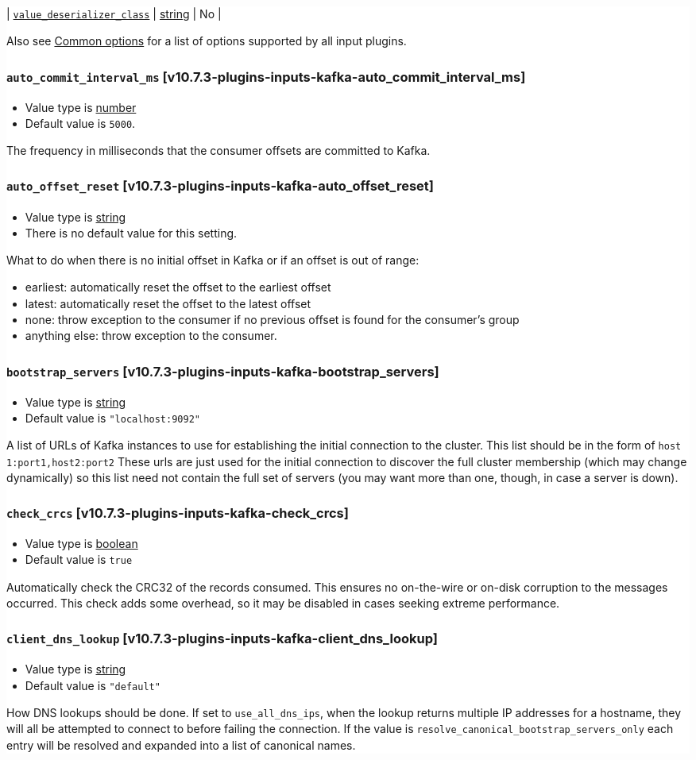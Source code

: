 | [`value_deserializer_class`](v10-7-3-plugins-inputs-kafka.md#v10.7.3-plugins-inputs-kafka-value_deserializer_class) | [string](/lsr/value-types.md#string) | No |

Also see [Common options](v10-7-3-plugins-inputs-kafka.md#v10.7.3-plugins-inputs-kafka-common-options) for a list of options supported by all input plugins.

### `auto_commit_interval_ms` [v10.7.3-plugins-inputs-kafka-auto_commit_interval_ms]

* Value type is [number](/lsr/value-types.md#number)
* Default value is `5000`.

The frequency in milliseconds that the consumer offsets are committed to Kafka.

### `auto_offset_reset` [v10.7.3-plugins-inputs-kafka-auto_offset_reset]

* Value type is [string](/lsr/value-types.md#string)
* There is no default value for this setting.

What to do when there is no initial offset in Kafka or if an offset is out of range:

* earliest: automatically reset the offset to the earliest offset
* latest: automatically reset the offset to the latest offset
* none: throw exception to the consumer if no previous offset is found for the consumer’s group
* anything else: throw exception to the consumer.

### `bootstrap_servers` [v10.7.3-plugins-inputs-kafka-bootstrap_servers]

* Value type is [string](/lsr/value-types.md#string)
* Default value is `"localhost:9092"`

A list of URLs of Kafka instances to use for establishing the initial connection to the cluster. This list should be in the form of `host1:port1,host2:port2` These urls are just used for the initial connection to discover the full cluster membership (which may change dynamically) so this list need not contain the full set of servers (you may want more than one, though, in case a server is down).

### `check_crcs` [v10.7.3-plugins-inputs-kafka-check_crcs]

* Value type is [boolean](/lsr/value-types.md#boolean)
* Default value is `true`

Automatically check the CRC32 of the records consumed. This ensures no on-the-wire or on-disk corruption to the messages occurred. This check adds some overhead, so it may be disabled in cases seeking extreme performance.

### `client_dns_lookup` [v10.7.3-plugins-inputs-kafka-client_dns_lookup]

* Value type is [string](/lsr/value-types.md#string)
* Default value is `"default"`

How DNS lookups should be done. If set to `use_all_dns_ips`, when the lookup returns multiple IP addresses for a hostname, they will all be attempted to connect to before failing the connection. If the value is `resolve_canonical_bootstrap_servers_only` each entry will be resolved and expanded into a list of canonical names.
